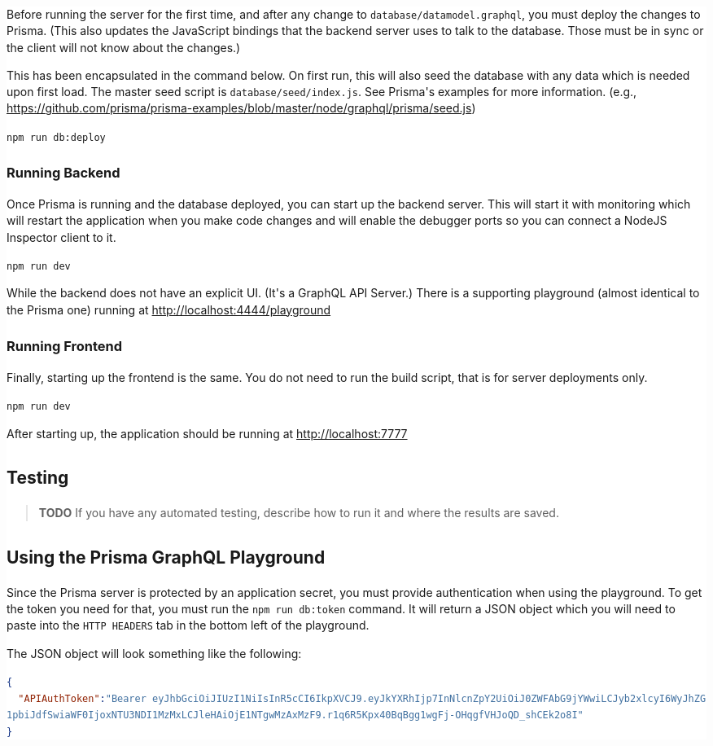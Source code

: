 Before running the server for the first time, and after any change to `database/datamodel.graphql`, you must deploy the changes to Prisma.  (This also updates the JavaScript bindings that the backend server uses to talk to the database.  Those must be in sync or the client will not know about the changes.)

This has been encapsulated in the command below.  On first run, this will also seed the database with any data which is needed upon first load.  The master seed script is `database/seed/index.js`.  See Prisma's examples for more information.  (e.g., <https://github.com/prisma/prisma-examples/blob/master/node/graphql/prisma/seed.js>)

```sh
npm run db:deploy
```


### Running Backend

Once Prisma is running and the database deployed, you can start up the backend server.  This will start it with monitoring which will restart the application when you make code changes and will enable the debugger ports so you can connect a NodeJS Inspector client to it.

```sh
npm run dev
```

While the backend does not have an explicit UI.  (It's a GraphQL API Server.)  There is a supporting playground (almost identical to the Prisma one) running at <http://localhost:4444/playground>

### Running Frontend

Finally, starting up the frontend is the same.  You do not need to run the build script, that is for server deployments only.

```sh
npm run dev
```

After starting up, the application should be running at <http://localhost:7777>

## Testing

> **TODO** If you have any automated testing, describe how to run it and where the results are saved.

## Using the Prisma GraphQL Playground

Since the Prisma server is protected by an application secret, you must provide authentication when using the playground.  To get the token you need for that, you must run the `npm run db:token` command.  It will return a JSON object which you will need to paste into the `HTTP HEADERS` tab in the bottom left of the playground.

The JSON object will look something like the following:

```json
{
  "APIAuthToken":"Bearer eyJhbGciOiJIUzI1NiIsInR5cCI6IkpXVCJ9.eyJkYXRhIjp7InNlcnZpY2UiOiJ0ZWFAbG9jYWwiLCJyb2xlcyI6WyJhZG1pbiJdfSwiaWF0IjoxNTU3NDI1MzMxLCJleHAiOjE1NTgwMzAxMzF9.r1q6R5Kpx40BqBgg1wgFj-OHqgfVHJoQD_shCEk2o8I"
}
```

